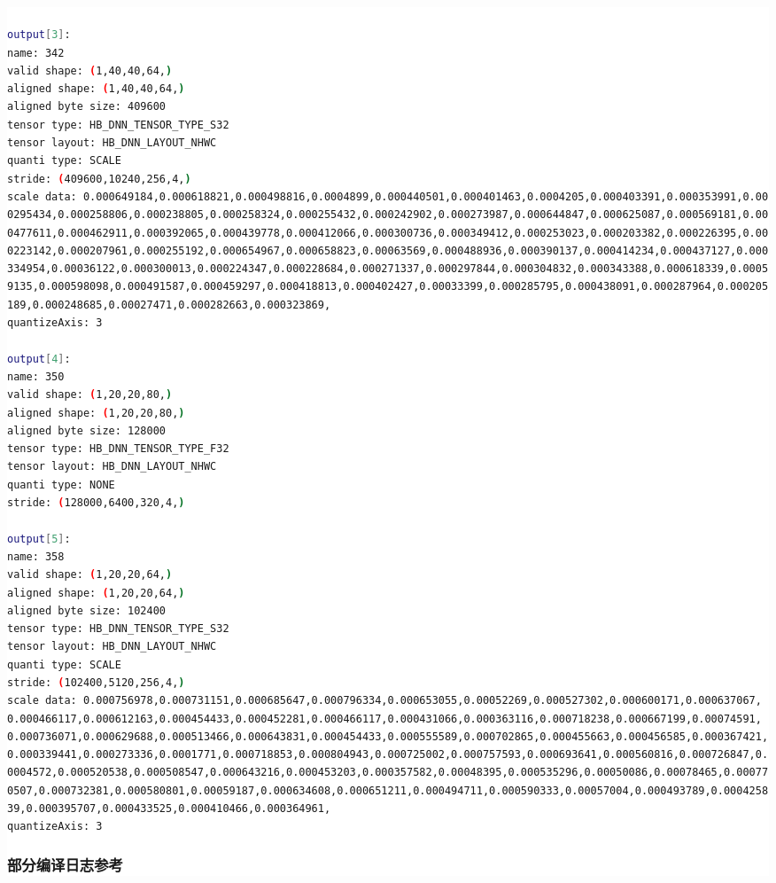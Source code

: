 ```bash

output[3]: 
name: 342
valid shape: (1,40,40,64,)
aligned shape: (1,40,40,64,)
aligned byte size: 409600
tensor type: HB_DNN_TENSOR_TYPE_S32
tensor layout: HB_DNN_LAYOUT_NHWC
quanti type: SCALE
stride: (409600,10240,256,4,)
scale data: 0.000649184,0.000618821,0.000498816,0.0004899,0.000440501,0.000401463,0.0004205,0.000403391,0.000353991,0.000295434,0.000258806,0.000238805,0.000258324,0.000255432,0.000242902,0.000273987,0.000644847,0.000625087,0.000569181,0.000477611,0.000462911,0.000392065,0.000439778,0.000412066,0.000300736,0.000349412,0.000253023,0.000203382,0.000226395,0.000223142,0.000207961,0.000255192,0.000654967,0.000658823,0.00063569,0.000488936,0.000390137,0.000414234,0.000437127,0.000334954,0.00036122,0.000300013,0.000224347,0.000228684,0.000271337,0.000297844,0.000304832,0.000343388,0.000618339,0.00059135,0.000598098,0.000491587,0.000459297,0.000418813,0.000402427,0.00033399,0.000285795,0.000438091,0.000287964,0.000205189,0.000248685,0.00027471,0.000282663,0.000323869,
quantizeAxis: 3

output[4]: 
name: 350
valid shape: (1,20,20,80,)
aligned shape: (1,20,20,80,)
aligned byte size: 128000
tensor type: HB_DNN_TENSOR_TYPE_F32
tensor layout: HB_DNN_LAYOUT_NHWC
quanti type: NONE
stride: (128000,6400,320,4,)

output[5]: 
name: 358
valid shape: (1,20,20,64,)
aligned shape: (1,20,20,64,)
aligned byte size: 102400
tensor type: HB_DNN_TENSOR_TYPE_S32
tensor layout: HB_DNN_LAYOUT_NHWC
quanti type: SCALE
stride: (102400,5120,256,4,)
scale data: 0.000756978,0.000731151,0.000685647,0.000796334,0.000653055,0.00052269,0.000527302,0.000600171,0.000637067,0.000466117,0.000612163,0.000454433,0.000452281,0.000466117,0.000431066,0.000363116,0.000718238,0.000667199,0.00074591,0.000736071,0.000629688,0.000513466,0.000643831,0.000454433,0.000555589,0.000702865,0.000455663,0.000456585,0.000367421,0.000339441,0.000273336,0.0001771,0.000718853,0.000804943,0.000725002,0.000757593,0.000693641,0.000560816,0.000726847,0.0004572,0.000520538,0.000508547,0.000643216,0.000453203,0.000357582,0.00048395,0.000535296,0.00050086,0.00078465,0.000770507,0.000732381,0.000580801,0.00059187,0.000634608,0.000651211,0.000494711,0.000590333,0.00057004,0.000493789,0.000425839,0.000395707,0.000433525,0.000410466,0.000364961,
quantizeAxis: 3
```

### 部分编译日志参考


[model name]: yolov8n_detect_bayese_640x640_nv12
[model name]: yolov8n_detect_bayese_640x640_nv12